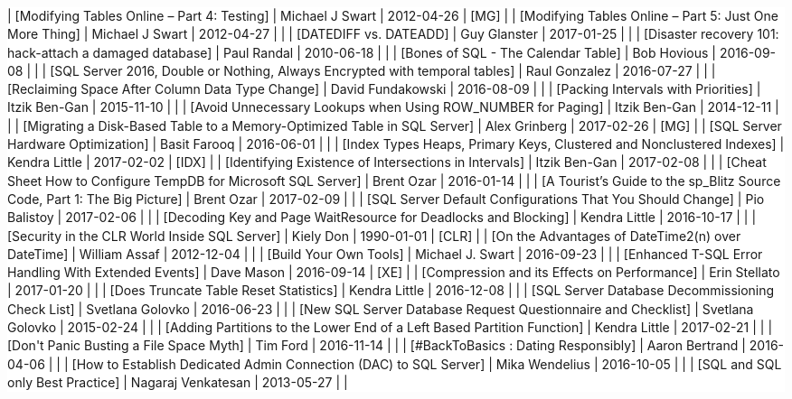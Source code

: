 | [Modifying Tables Online – Part 4: Testing]                                                                             | Michael J Swart                          | 2012-04-26 | [MG]        |
| [Modifying Tables Online – Part 5: Just One More Thing]                                                                 | Michael J Swart                          | 2012-04-27 |             |
| [DATEDIFF vs. DATEADD]                                                                                                  | Guy Glanster                             | 2017-01-25 |             |
| [Disaster recovery 101: hack-attach a damaged database]                                                                 | Paul Randal                              | 2010-06-18 |             |
| [Bones of SQL - The Calendar Table]                                                                                     | Bob Hovious                              | 2016-09-08 |             |
| [SQL Server 2016, Double or Nothing, Always Encrypted with temporal tables]                                             | Raul Gonzalez                            | 2016-07-27 |             |
| [Reclaiming Space After Column Data Type Change]                                                                        | David Fundakowski                        | 2016-08-09 |             |
| [Packing Intervals with Priorities]                                                                                     | Itzik Ben-Gan                            | 2015-11-10 |             |
| [Avoid Unnecessary Lookups when Using ROW_NUMBER for Paging]                                                            | Itzik Ben-Gan                            | 2014-12-11 |             |
| [Migrating a Disk-Based Table to a Memory-Optimized Table in SQL Server]                                                | Alex Grinberg                            | 2017-02-26 | [MG]        |
| [SQL Server Hardware Optimization]                                                                                      | Basit Farooq                             | 2016-06-01 |             |
| [Index Types  Heaps, Primary Keys, Clustered and Nonclustered Indexes]                                                  | Kendra Little                            | 2017-02-02 | [IDX]       |
| [Identifying Existence of Intersections in Intervals]                                                                   | Itzik Ben-Gan                            | 2017-02-08 |             |
| [Cheat Sheet  How to Configure TempDB for Microsoft SQL Server]                                                         | Brent Ozar                               | 2016-01-14 |             |
| [A Tourist’s Guide to the sp_Blitz Source Code, Part 1: The Big Picture]                                                | Brent Ozar                               | 2017-02-09 |             |
| [SQL Server Default Configurations That You Should Change]                                                              | Pio Balistoy                             | 2017-02-06 |             |
| [Decoding Key and Page WaitResource for Deadlocks and Blocking]                                                         | Kendra Little                            | 2016-10-17 |             |
| [Security in the CLR World Inside SQL Server]                                                                           | Kiely Don                                | 1990-01-01 | [CLR]       |
| [On the Advantages of DateTime2(n) over DateTime]                                                                       | William Assaf                            | 2012-12-04 |             |
| [Build Your Own Tools]                                                                                                  | Michael J. Swart                         | 2016-09-23 |             |
| [Enhanced T-SQL Error Handling With Extended Events]                                                                    | Dave Mason                               | 2016-09-14 | [XE]        |
| [Compression and its Effects on Performance]                                                                            | Erin Stellato                            | 2017-01-20 |             |
| [Does Truncate Table Reset Statistics]                                                                                  | Kendra Little                            | 2016-12-08 |             |
| [SQL Server Database Decommissioning Check List]                                                                        | Svetlana Golovko                         | 2016-06-23 |             |
| [New SQL Server Database Request Questionnaire and Checklist]                                                           | Svetlana Golovko                         | 2015-02-24 |             |
| [Adding Partitions to the Lower End of a Left Based Partition Function]                                                 | Kendra Little                            | 2017-02-21 |             |
| [Don't Panic  Busting a File Space Myth]                                                                                | Tim Ford                                 | 2016-11-14 |             |
| [#BackToBasics : Dating Responsibly]                                                                                    | Aaron Bertrand                           | 2016-04-06 |             |
| [How to Establish Dedicated Admin Connection (DAC) to SQL Server]                                                       | Mika Wendelius                           | 2016-10-05 |             |
| [SQL and SQL only Best Practice]                                                                                        | Nagaraj Venkatesan                       | 2013-05-27 |             |